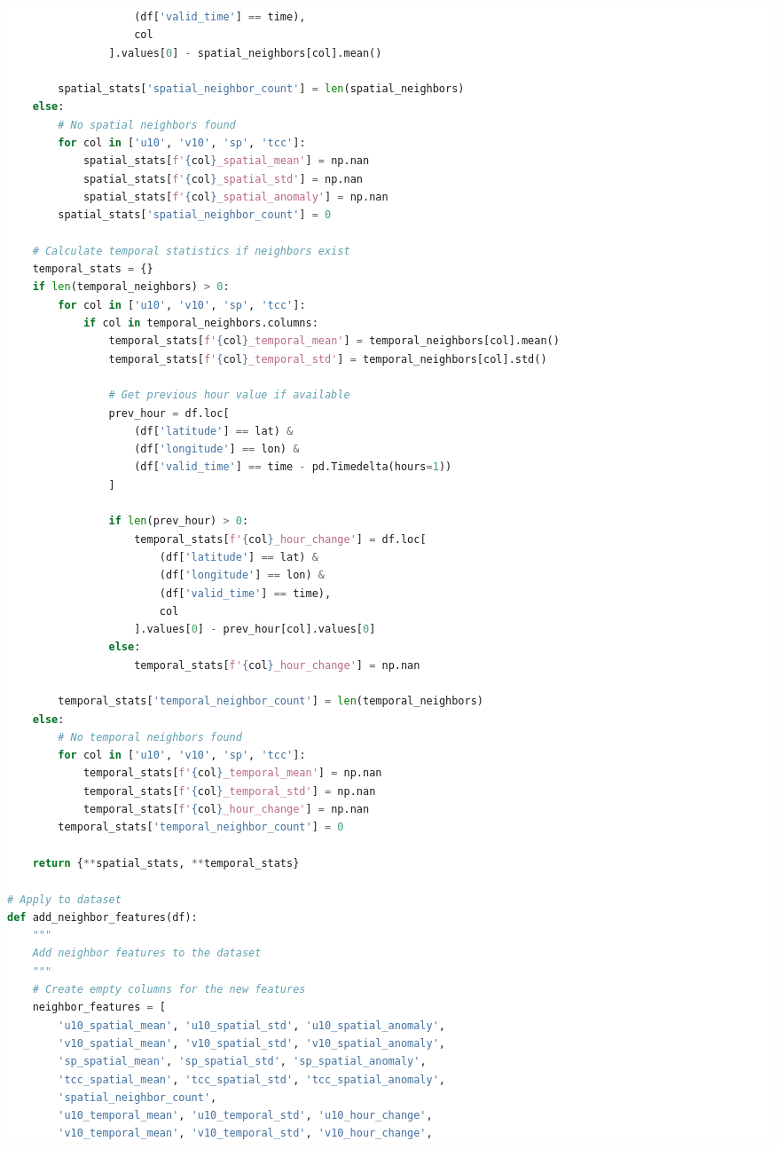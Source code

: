 ```python
                    (df['valid_time'] == time), 
                    col
                ].values[0] - spatial_neighbors[col].mean()
        
        spatial_stats['spatial_neighbor_count'] = len(spatial_neighbors)
    else:
        # No spatial neighbors found
        for col in ['u10', 'v10', 'sp', 'tcc']:
            spatial_stats[f'{col}_spatial_mean'] = np.nan
            spatial_stats[f'{col}_spatial_std'] = np.nan
            spatial_stats[f'{col}_spatial_anomaly'] = np.nan
        spatial_stats['spatial_neighbor_count'] = 0
    
    # Calculate temporal statistics if neighbors exist
    temporal_stats = {}
    if len(temporal_neighbors) > 0:
        for col in ['u10', 'v10', 'sp', 'tcc']:
            if col in temporal_neighbors.columns:
                temporal_stats[f'{col}_temporal_mean'] = temporal_neighbors[col].mean()
                temporal_stats[f'{col}_temporal_std'] = temporal_neighbors[col].std()
                
                # Get previous hour value if available
                prev_hour = df.loc[
                    (df['latitude'] == lat) & 
                    (df['longitude'] == lon) & 
                    (df['valid_time'] == time - pd.Timedelta(hours=1))
                ]
                
                if len(prev_hour) > 0:
                    temporal_stats[f'{col}_hour_change'] = df.loc[
                        (df['latitude'] == lat) & 
                        (df['longitude'] == lon) & 
                        (df['valid_time'] == time), 
                        col
                    ].values[0] - prev_hour[col].values[0]
                else:
                    temporal_stats[f'{col}_hour_change'] = np.nan
                    
        temporal_stats['temporal_neighbor_count'] = len(temporal_neighbors)
    else:
        # No temporal neighbors found
        for col in ['u10', 'v10', 'sp', 'tcc']:
            temporal_stats[f'{col}_temporal_mean'] = np.nan
            temporal_stats[f'{col}_temporal_std'] = np.nan
            temporal_stats[f'{col}_hour_change'] = np.nan
        temporal_stats['temporal_neighbor_count'] = 0
    
    return {**spatial_stats, **temporal_stats}

# Apply to dataset
def add_neighbor_features(df):
    """
    Add neighbor features to the dataset
    """
    # Create empty columns for the new features
    neighbor_features = [
        'u10_spatial_mean', 'u10_spatial_std', 'u10_spatial_anomaly',
        'v10_spatial_mean', 'v10_spatial_std', 'v10_spatial_anomaly',
        'sp_spatial_mean', 'sp_spatial_std', 'sp_spatial_anomaly',
        'tcc_spatial_mean', 'tcc_spatial_std', 'tcc_spatial_anomaly',
        'spatial_neighbor_count',
        'u10_temporal_mean', 'u10_temporal_std', 'u10_hour_change',
        'v10_temporal_mean', 'v10_temporal_std', 'v10_hour_change',
```